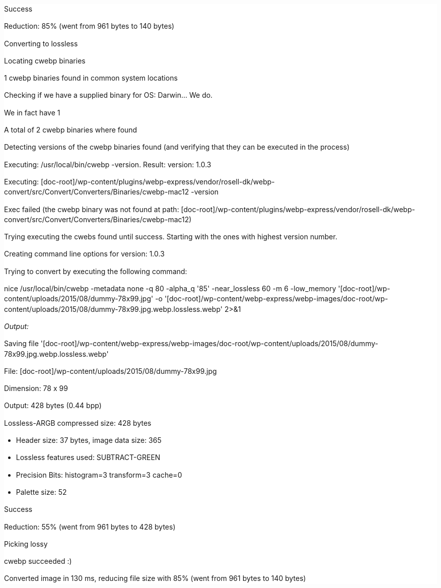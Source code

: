 Success

Reduction: 85% (went from 961 bytes to 140 bytes)


Converting to lossless

Locating cwebp binaries

1 cwebp binaries found in common system locations

Checking if we have a supplied binary for OS: Darwin... We do.

We in fact have 1

A total of 2 cwebp binaries where found

Detecting versions of the cwebp binaries found (and verifying that they can be executed in the process)

Executing: /usr/local/bin/cwebp -version. Result: version: 1.0.3

Executing: [doc-root]/wp-content/plugins/webp-express/vendor/rosell-dk/webp-convert/src/Convert/Converters/Binaries/cwebp-mac12 -version

Exec failed (the cwebp binary was not found at path: [doc-root]/wp-content/plugins/webp-express/vendor/rosell-dk/webp-convert/src/Convert/Converters/Binaries/cwebp-mac12)

Trying executing the cwebs found until success. Starting with the ones with highest version number.

Creating command line options for version: 1.0.3

Trying to convert by executing the following command:

nice /usr/local/bin/cwebp -metadata none -q 80 -alpha_q '85' -near_lossless 60 -m 6 -low_memory '[doc-root]/wp-content/uploads/2015/08/dummy-78x99.jpg' -o '[doc-root]/wp-content/webp-express/webp-images/doc-root/wp-content/uploads/2015/08/dummy-78x99.jpg.webp.lossless.webp' 2>&1


*Output:* 

Saving file '[doc-root]/wp-content/webp-express/webp-images/doc-root/wp-content/uploads/2015/08/dummy-78x99.jpg.webp.lossless.webp'

File:      [doc-root]/wp-content/uploads/2015/08/dummy-78x99.jpg

Dimension: 78 x 99

Output:    428 bytes (0.44 bpp)

Lossless-ARGB compressed size: 428 bytes

  * Header size: 37 bytes, image data size: 365

  * Lossless features used: SUBTRACT-GREEN

  * Precision Bits: histogram=3 transform=3 cache=0

  * Palette size:   52


Success

Reduction: 55% (went from 961 bytes to 428 bytes)


Picking lossy

cwebp succeeded :)


Converted image in 130 ms, reducing file size with 85% (went from 961 bytes to 140 bytes)

